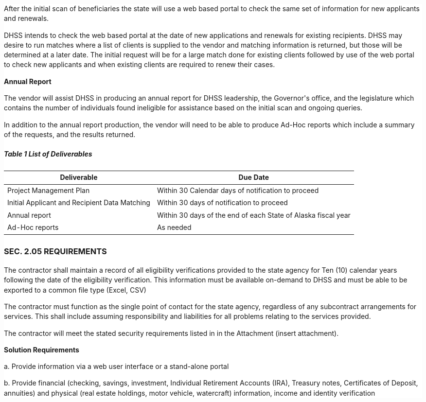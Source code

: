 After the initial scan of beneficiaries the state will use a web based
portal to check the same set of information for new applicants and
renewals.

DHSS intends to check the web based portal at the date of new
applications and renewals for existing recipients. DHSS may desire to
run matches where a list of clients is supplied to the vendor and
matching information is returned, but those will be determined at a
later date. The initial request will be for a large match done for
existing clients followed by use of the web portal to check new
applicants and when existing clients are required to renew their cases.

**Annual Report**

The vendor will assist DHSS in producing an annual report for DHSS
leadership, the Governor's office, and the legislature which contains
the number of individuals found ineligible for assistance based on the
initial scan and ongoing queries.

In addition to the annual report production, the vendor will need to be
able to produce Ad-Hoc reports which include a summary of the requests,
and the results returned.

##### Table 1 List of Deliverables
**Deliverable** | **Due Date** 
--- | ---
Project Management Plan | Within 30 Calendar days of notification to proceed 
Initial Applicant and Recipient Data Matching | Within 30 days of notification to proceed
Annual report | Within 30 days of the end of each State of Alaska fiscal year
Ad-Hoc reports | As needed

### <a name="2.05"></a>SEC. 2.05 REQUIREMENTS


The contractor shall maintain a record of all eligibility verifications
provided to the state agency for Ten (10) calendar years following the
date of the eligibility verification. This information must be available
on-demand to DHSS and must be able to be exported to a common file type
(Excel, CSV)

The contractor must function as the single point of contact for the
state agency, regardless of any subcontract arrangements for services.
This shall include assuming responsibility and liabilities for all
problems relating to the services provided.

The contractor will meet the stated security requirements listed in in
the Attachment (insert attachment).

**Solution Requirements**

a.  Provide information via a web user interface or a stand-alone portal

b.  Provide financial (checking, savings, investment, Individual
    Retirement Accounts (IRA), Treasury notes, Certificates of Deposit,
    annuities) and physical (real estate holdings, motor vehicle,
    watercraft) information, income and identity verification
